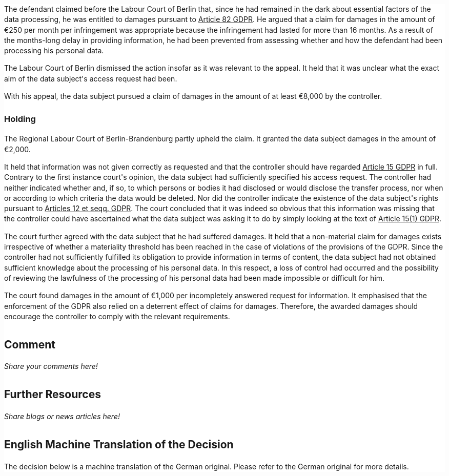 The defendant claimed before the Labour Court of Berlin that, since he had remained in the dark about essential factors of the data processing, he was entitled to damages pursuant to [Article 82 GDPR](/index.php?title=Article_82_GDPR "Article 82 GDPR"). He argued that a claim for damages in the amount of €250 per month per infringement was appropriate because the infringement had lasted for more than 16 months. As a result of the months-long delay in providing information, he had been prevented from assessing whether and how the defendant had been processing his personal data.

The Labour Court of Berlin dismissed the action insofar as it was relevant to the appeal. It held that it was unclear what the exact aim of the data subject's access request had been.

With his appeal, the data subject pursued a claim of damages in the amount of at least €8,000 by the controller.

### Holding

The Regional Labour Court of Berlin-Brandenburg partly upheld the claim. It granted the data subject damages in the amount of €2,000.

It held that information was not given correctly as requested and that the controller should have regarded [Article 15 GDPR](/index.php?title=Article_15_GDPR "Article 15 GDPR") in full. Contrary to the first instance court's opinion, the data subject had sufficiently specified his access request. The controller had neither indicated whether and, if so, to which persons or bodies it had disclosed or would disclose the transfer process, nor when or according to which criteria the data would be deleted. Nor did the controller indicate the existence of the data subject's rights pursuant to [Articles 12 et seqq. GDPR](/index.php?title=Article_12_GDPR "Article 12 GDPR"). The court concluded that it was indeed so obvious that this information was missing that the controller could have ascertained what the data subject was asking it to do by simply looking at the text of [Article 15(1) GDPR](/index.php?title=Article_15_GDPR "Article 15 GDPR").

The court further agreed with the data subject that he had suffered damages. It held that a non-material claim for damages exists irrespective of whether a materiality threshold has been reached in the case of violations of the provisions of the GDPR. Since the controller had not sufficiently fulfilled its obligation to provide information in terms of content, the data subject had not obtained sufficient knowledge about the processing of his personal data. In this respect, a loss of control had occurred and the possibility of reviewing the lawfulness of the processing of his personal data had been made impossible or difficult for him.

The court found damages in the amount of €1,000 per incompletely answered request for information. It emphasised that the enforcement of the GDPR also relied on a deterrent effect of claims for damages. Therefore, the awarded damages should encourage the controller to comply with the relevant requirements.

## Comment

_Share your comments here!_

## Further Resources

_Share blogs or news articles here!_

## English Machine Translation of the Decision

The decision below is a machine translation of the German original. Please refer to the German original for more details.
